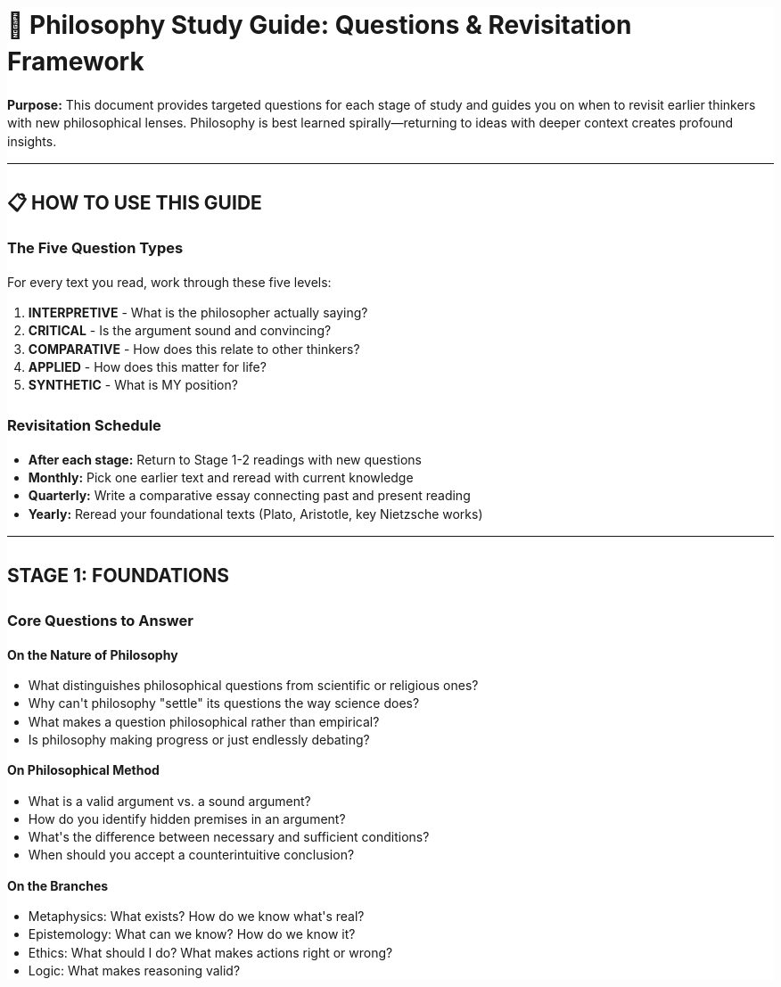 # 🔄 Philosophy Study Guide: Questions & Revisitation Framework

**Purpose:** This document provides targeted questions for each stage of study and guides you on when to revisit earlier thinkers with new philosophical lenses. Philosophy is best learned spirally—returning to ideas with deeper context creates profound insights.

---

## 📋 HOW TO USE THIS GUIDE

### The Five Question Types

For every text you read, work through these five levels:

1. **INTERPRETIVE** - What is the philosopher actually saying?
2. **CRITICAL** - Is the argument sound and convincing?
3. **COMPARATIVE** - How does this relate to other thinkers?
4. **APPLIED** - How does this matter for life?
5. **SYNTHETIC** - What is MY position?

### Revisitation Schedule

- **After each stage:** Return to Stage 1-2 readings with new questions
- **Monthly:** Pick one earlier text and reread with current knowledge
- **Quarterly:** Write a comparative essay connecting past and present reading
- **Yearly:** Reread your foundational texts (Plato, Aristotle, key Nietzsche works)

---

## STAGE 1: FOUNDATIONS

### Core Questions to Answer

**On the Nature of Philosophy**

- What distinguishes philosophical questions from scientific or religious ones?
- Why can't philosophy "settle" its questions the way science does?
- What makes a question philosophical rather than empirical?
- Is philosophy making progress or just endlessly debating?

**On Philosophical Method**

- What is a valid argument vs. a sound argument?
- How do you identify hidden premises in an argument?
- What's the difference between necessary and sufficient conditions?
- When should you accept a counterintuitive conclusion?

**On the Branches**

- Metaphysics: What exists? How do we know what's real?
- Epistemology: What can we know? How do we know it?
- Ethics: What should I do? What makes actions right or wrong?
- Logic: What makes reasoning valid?
